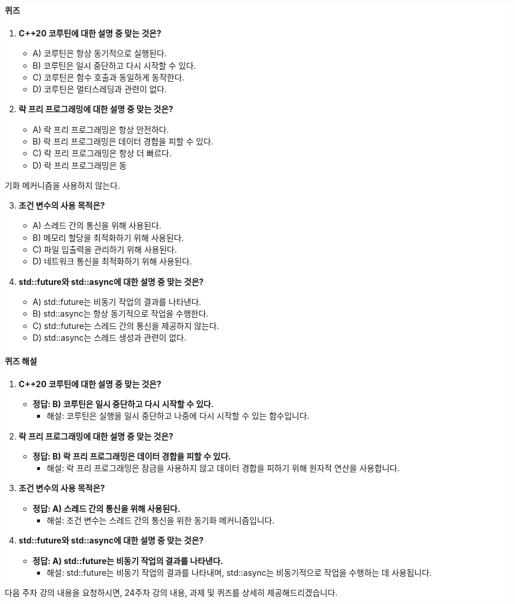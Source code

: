 #### 퀴즈

1. **C++20 코루틴에 대한 설명 중 맞는 것은?**
   - A) 코루틴은 항상 동기적으로 실행된다.
   - B) 코루틴은 일시 중단하고 다시 시작할 수 있다.
   - C) 코루틴은 함수 호출과 동일하게 동작한다.
   - D) 코루틴은 멀티스레딩과 관련이 없다.

2. **락 프리 프로그래밍에 대한 설명 중 맞는 것은?**
   - A) 락 프리 프로그래밍은 항상 안전하다.
   - B) 락 프리 프로그래밍은 데이터 경합을 피할 수 있다.
   - C) 락 프리 프로그래밍은 항상 더 빠르다.
   - D) 락 프리 프로그래밍은 동

기화 메커니즘을 사용하지 않는다.

3. **조건 변수의 사용 목적은?**
   - A) 스레드 간의 통신을 위해 사용된다.
   - B) 메모리 할당을 최적화하기 위해 사용된다.
   - C) 파일 입출력을 관리하기 위해 사용된다.
   - D) 네트워크 통신을 최적화하기 위해 사용된다.

4. **std::future와 std::async에 대한 설명 중 맞는 것은?**
   - A) std::future는 비동기 작업의 결과를 나타낸다.
   - B) std::async는 항상 동기적으로 작업을 수행한다.
   - C) std::future는 스레드 간의 통신을 제공하지 않는다.
   - D) std::async는 스레드 생성과 관련이 없다.

#### 퀴즈 해설

1. **C++20 코루틴에 대한 설명 중 맞는 것은?**
   - **정답: B) 코루틴은 일시 중단하고 다시 시작할 수 있다.**
     - 해설: 코루틴은 실행을 일시 중단하고 나중에 다시 시작할 수 있는 함수입니다.

2. **락 프리 프로그래밍에 대한 설명 중 맞는 것은?**
   - **정답: B) 락 프리 프로그래밍은 데이터 경합을 피할 수 있다.**
     - 해설: 락 프리 프로그래밍은 잠금을 사용하지 않고 데이터 경합을 피하기 위해 원자적 연산을 사용합니다.

3. **조건 변수의 사용 목적은?**
   - **정답: A) 스레드 간의 통신을 위해 사용된다.**
     - 해설: 조건 변수는 스레드 간의 통신을 위한 동기화 메커니즘입니다.

4. **std::future와 std::async에 대한 설명 중 맞는 것은?**
   - **정답: A) std::future는 비동기 작업의 결과를 나타낸다.**
     - 해설: std::future는 비동기 작업의 결과를 나타내며, std::async는 비동기적으로 작업을 수행하는 데 사용됩니다.

다음 주차 강의 내용을 요청하시면, 24주차 강의 내용, 과제 및 퀴즈를 상세히 제공해드리겠습니다.